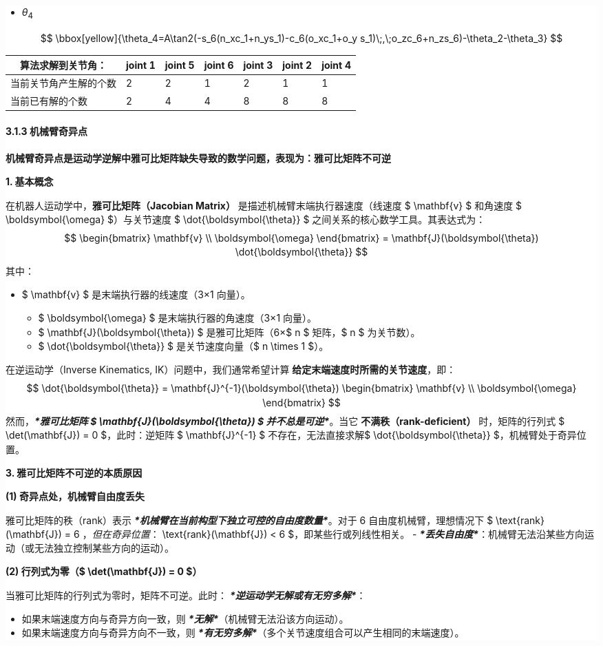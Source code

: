- $\theta_4$

$$
\bbox[yellow]{\theta_4=A\tan2(-s_6(n_xc_1+n_ys_1)-c_6(o_xc_1+o_y s_1)\;,\;o_zc_6+n_zs_6)-\theta_2-\theta_3}
$$



| 算法求解到关节角：     | joint 1 | joint 5 | joint 6 | joint 3 | joint 2 | joint 4 |
| ---------------------- | ------- | ------- | ------- | ------- | ------- | ------- |
| 当前关节角产生解的个数 | 2       | 2       | 1       | 2       | 1       | 1       |
| 当前已有解的个数       | 2       | 4       | 4       | 8       | 8       | 8       |

#### 3.1.3 机械臂奇异点

**机械臂奇异点是运动学逆解中雅可比矩阵缺失导致的数学问题，表现为：雅可比矩阵不可逆**

**1. 基本概念**

在机器人运动学中，**雅可比矩阵（Jacobian Matrix）** 是描述机械臂末端执行器速度（线速度 $ \mathbf{v} $ 和角速度 $ \boldsymbol{\omega} $）与关节速度 $ \dot{\boldsymbol{\theta}} $ 之间关系的核心数学工具。其表达式为：
$$
\begin{bmatrix} \mathbf{v} \\  \boldsymbol{\omega} \end{bmatrix} = \mathbf{J}(\boldsymbol{\theta}) \dot{\boldsymbol{\theta}}
$$
其中：

- $ \mathbf{v} $ 是末端执行器的线速度（3×1 向量）。

  - $ \boldsymbol{\omega} $ 是末端执行器的角速度（3×1 向量）。 
  - $ \mathbf{J}(\boldsymbol{\theta}) $ 是雅可比矩阵（6×$ n $ 矩阵，$ n $ 为关节数）。
  -  $ \dot{\boldsymbol{\theta}} $ 是关节速度向量（$ n \times 1 $）。 

在逆运动学（Inverse Kinematics, IK）问题中，我们通常希望计算 **给定末端速度时所需的关节速度**，即：
$$
\dot{\boldsymbol{\theta}} = \mathbf{J}^{-1}(\boldsymbol{\theta}) \begin{bmatrix} \mathbf{v} \\ \boldsymbol{\omega} \end{bmatrix}
$$
然而，***\*雅可比矩阵 $ \mathbf{J}(\boldsymbol{\theta}) $ 并不总是可逆\****。当它 **不满秩（rank-deficient）** 时，矩阵的行列式 $ \det(\mathbf{J}) = 0 $，此时：逆矩阵 $ \mathbf{J}^{-1} $ 不存在，无法直接求解$ \dot{\boldsymbol{\theta}} $，机械臂处于奇异位置。

 **3. 雅可比矩阵不可逆的本质原因**

 **(1) 奇异点处，机械臂自由度丢失** 

雅可比矩阵的秩（rank）表示 ***\*机械臂在当前构型下独立可控的自由度数量\****。对于 6 自由度机械臂，理想情况下 $ \text{rank}(\mathbf{J}) = 6 $，但在奇异位置：$ \text{rank}(\mathbf{J}) < 6 $，即某些行或列线性相关。 - ***\*丢失自由度\****：机械臂无法沿某些方向运动（或无法独立控制某些方向的运动）。 

**(2) 行列式为零（$ \det(\mathbf{J}) = 0 $）**

当雅可比矩阵的行列式为零时，矩阵不可逆。此时： ***\*逆运动学无解或有无穷多解\****： 

- 如果末端速度方向与奇异方向一致，则 ***\*无解\****（机械臂无法沿该方向运动）。 
- 如果末端速度方向与奇异方向不一致，则 ***\*有无穷多解\****（多个关节速度组合可以产生相同的末端速度）。
